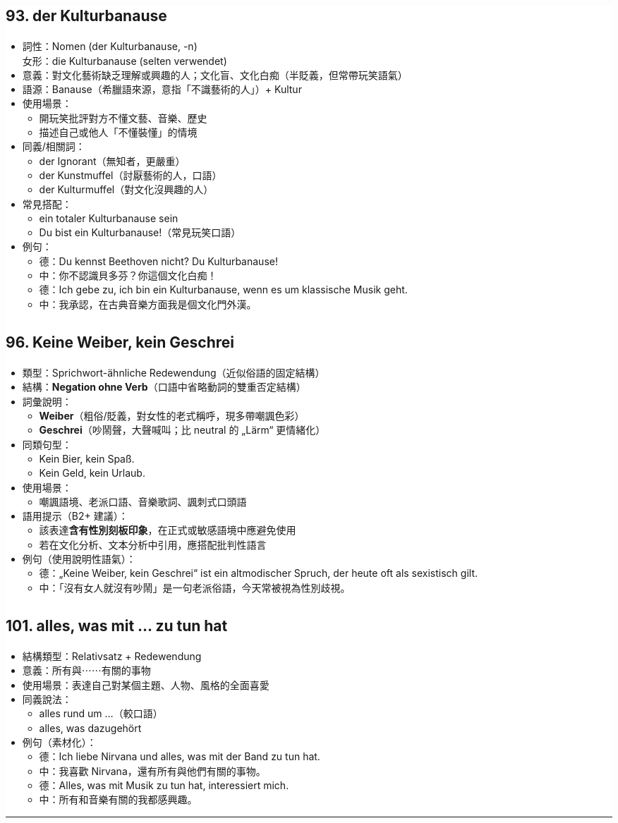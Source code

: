 

## 93. der Kulturbanause

- 詞性：Nomen (der Kulturbanause, -n)  
  女形：die Kulturbanause (selten verwendet)
- 意義：對文化藝術缺乏理解或興趣的人；文化盲、文化白痴（半貶義，但常帶玩笑語氣）
- 語源：Banause（希臘語來源，意指「不識藝術的人」）+ Kultur
- 使用場景：
  - 開玩笑批評對方不懂文藝、音樂、歷史
  - 描述自己或他人「不懂裝懂」的情境
- 同義/相關詞：
  - der Ignorant（無知者，更嚴重）
  - der Kunstmuffel（討厭藝術的人，口語）
  - der Kulturmuffel（對文化沒興趣的人）
- 常見搭配：
  - ein totaler Kulturbanause sein
  - Du bist ein Kulturbanause!（常見玩笑口語）
- 例句：
  - 德：Du kennst Beethoven nicht? Du Kulturbanause!
  - 中：你不認識貝多芬？你這個文化白痴！
  - 德：Ich gebe zu, ich bin ein Kulturbanause, wenn es um klassische Musik geht.
  - 中：我承認，在古典音樂方面我是個文化門外漢。



## 96. Keine Weiber, kein Geschrei

- 類型：Sprichwort-ähnliche Redewendung（近似俗語的固定結構）
- 結構：**Negation ohne Verb**（口語中省略動詞的雙重否定結構）
- 詞彙說明：
  - **Weiber**（粗俗/貶義，對女性的老式稱呼，現多帶嘲諷色彩）
  - **Geschrei**（吵鬧聲，大聲喊叫；比 neutral 的 „Lärm“ 更情緒化）
- 同類句型：
  - Kein Bier, kein Spaß.
  - Kein Geld, kein Urlaub.
- 使用場景：
  - 嘲諷語境、老派口語、音樂歌詞、諷刺式口頭語
- 語用提示（B2+ 建議）：
  - 該表達**含有性別刻板印象**，在正式或敏感語境中應避免使用
  - 若在文化分析、文本分析中引用，應搭配批判性語言
- 例句（使用說明性語氣）：
  - 德：„Keine Weiber, kein Geschrei“ ist ein altmodischer Spruch, der heute oft als sexistisch gilt.
  - 中：「沒有女人就沒有吵鬧」是一句老派俗語，今天常被視為性別歧視。


## 101. alles, was mit ... zu tun hat

- 結構類型：Relativsatz + Redewendung
- 意義：所有與⋯⋯有關的事物
- 使用場景：表達自己對某個主題、人物、風格的全面喜愛
- 同義說法：
  - alles rund um …（較口語）
  - alles, was dazugehört
- 例句（素材化）：
  - 德：Ich liebe Nirvana und alles, was mit der Band zu tun hat.
  - 中：我喜歡 Nirvana，還有所有與他們有關的事物。
  - 德：Alles, was mit Musik zu tun hat, interessiert mich.
  - 中：所有和音樂有關的我都感興趣。

---